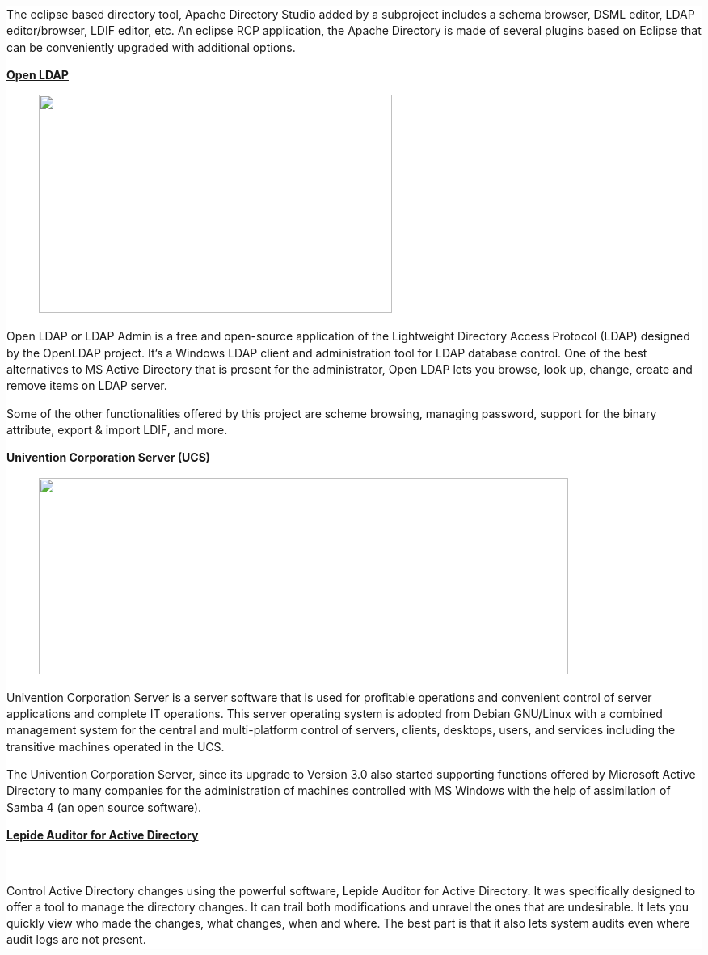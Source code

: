 

<p>The eclipse based directory tool, Apache Directory Studio added by a subproject includes a schema browser, DSML editor, LDAP editor/browser, LDIF editor, etc. An eclipse RCP application, the Apache Directory is made of several plugins based on Eclipse that can be conveniently upgraded with additional options.</p>



<p><a rel="noreferrer noopener" href="https://www.ldapadmin.org/download/ldapadmin.html" target="_blank"><strong>Open LDAP</strong></a></p>



<figure class="wp-block-image size-large is-resized"><img src="https:://theguler.wordpress.com/wp-content/uploads/2022/10/open_ldap.png?w=325" alt="" class="wp-image-5024" style="width:437px;height:270px" /></figure>



<p>Open LDAP or LDAP Admin is a free and open-source application of the Lightweight Directory Access Protocol (LDAP) designed by the OpenLDAP project. It’s a Windows LDAP client and administration tool for LDAP database control. One of the best alternatives to MS Active Directory that is present for the administrator, Open LDAP lets you browse, look up, change, create and remove items on LDAP server.</p>



<p>Some of the other functionalities offered by this project are scheme browsing, managing password, support for the binary attribute, export &amp; import LDIF, and more.</p>



<p><a rel="noreferrer noopener" href="https:://www.univention.com/products/ucs/" target="_blank"><strong>Univention Corporation Server (UCS)</strong></a></p>



<figure class="wp-block-image size-large is-resized"><img src="https:://theguler.wordpress.com/wp-content/uploads/2022/10/ucs_5.png?w=1024" alt="" class="wp-image-5026" style="width:655px;height:243px" /></figure>



<p>Univention Corporation Server is a server software that is used for profitable operations and convenient control of server applications and complete IT operations. This server operating system is adopted from Debian GNU/Linux with a combined management system for the central and multi-platform control of servers, clients, desktops, users, and services including the transitive machines operated in the UCS.</p>



<p>The Univention Corporation Server, since its upgrade to Version 3.0 also started supporting functions offered by Microsoft Active Directory to many companies for the administration of machines controlled with MS Windows with the help of assimilation of Samba 4 (an open source software).</p>



<p><a rel="noreferrer noopener" href="https://www.lepide.com/lepideauditor/download.html" target="_blank"><strong>Lepide Auditor for Active Directory</strong></a></p>



<figure class="wp-block-image size-large"><img src="https:://theguler.wordpress.com/wp-content/uploads/2022/10/lepide.png?w=1024" alt="" class="wp-image-5028" /></figure>



<p>Control Active Directory changes using the powerful software, Lepide Auditor for Active Directory. It was specifically designed to offer a tool to manage the directory changes. It can trail both modifications and unravel the ones that are undesirable. It lets you quickly view who made the changes, what changes, when and where. The best part is that it also lets system audits even where audit logs are not present.</p>
